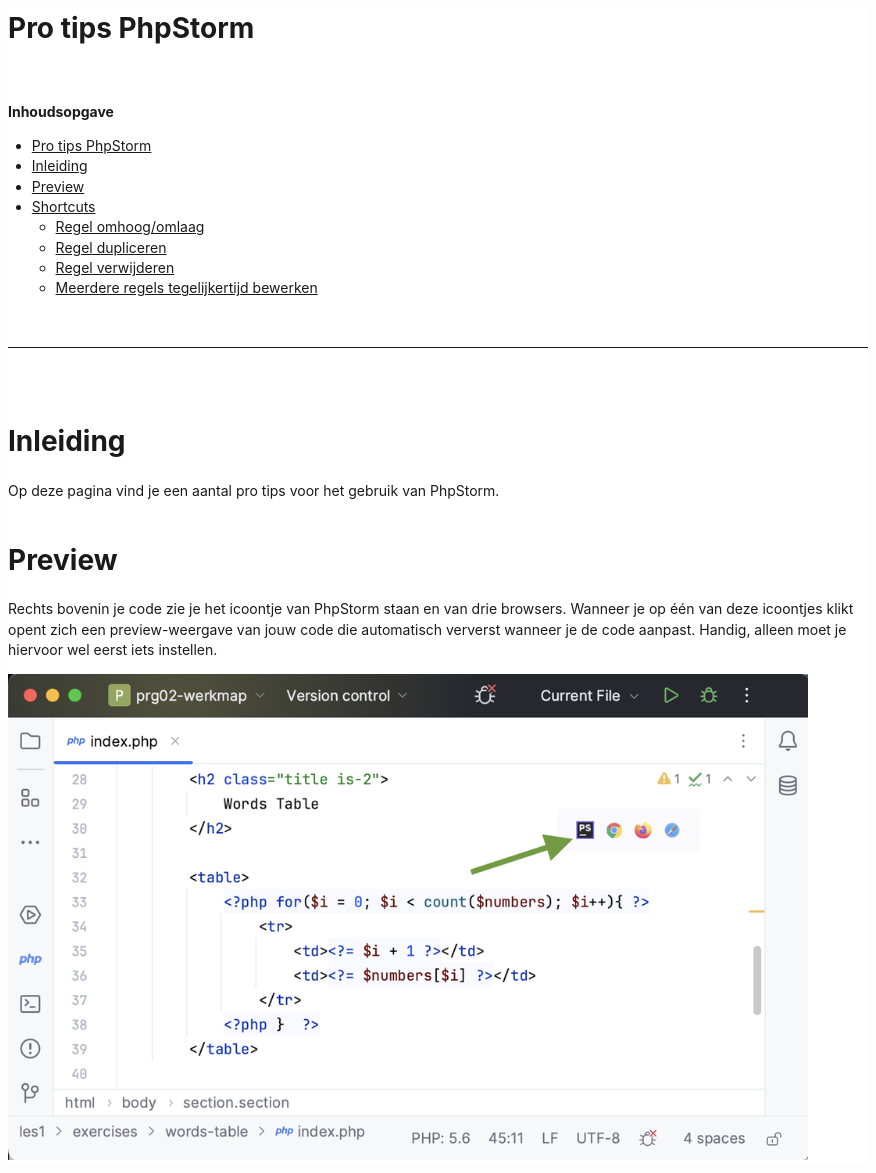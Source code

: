 # Pro tips PhpStorm

<br>

**Inhoudsopgave**

- [Pro tips PhpStorm](#pro-tips-phpstorm)
- [Inleiding](#inleiding)
- [Preview](#preview)
- [Shortcuts](#shortcuts)
    - [Regel omhoog/omlaag](#regel-omhoogomlaag)
    - [Regel dupliceren](#regel-dupliceren)
    - [Regel verwijderen](#regel-verwijderen)
    - [Meerdere regels tegelijkertijd bewerken](#meerdere-regels-tegelijkertijd-bewerken)

<br><hr><br>

# Inleiding

Op deze pagina vind je een aantal pro tips voor het gebruik van PhpStorm.

# Preview

Rechts bovenin je code zie je het icoontje van PhpStorm staan en van drie browsers. Wanneer je op één van deze icoontjes
klikt opent zich een preview-weergave van jouw code die automatisch ververst wanneer je de code aanpast. Handig, alleen
moet je hiervoor wel eerst iets instellen.

<img src="images/preview-1.png" alt="Preview buttons" title="Preview buttons" width="800">
